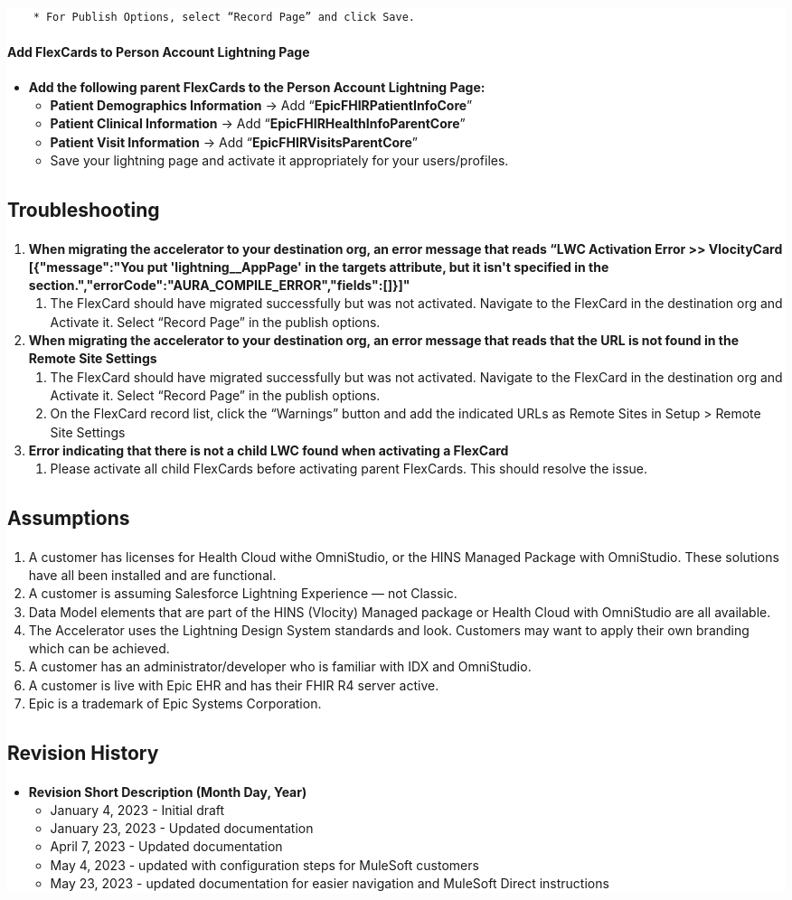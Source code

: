 		* For Publish Options, select “Record Page” and click Save.

#### Add FlexCards to Person Account Lightning Page
* **Add the following parent FlexCards to the Person Account Lightning Page:**
	* **Patient Demographics Information** → Add “**EpicFHIRPatientInfoCore**” 
	* **Patient Clinical Information** → Add “**EpicFHIRHealthInfoParentCore**”
	* **Patient Visit Information** → Add “**EpicFHIRVisitsParentCore**”
	* Save your lightning page and activate it appropriately for your users/profiles. 



## Troubleshooting

1. **When migrating the accelerator to your destination org, an error message that reads “LWC Activation Error >> VlocityCard [{"message":"You put 'lightning__AppPage' in the <targetConfigs> targets attribute, but it isn't specified in the <targets> section.","errorCode":"AURA_COMPILE_ERROR","fields":[]}]"**
    1. The FlexCard should have migrated successfully but was not activated. Navigate to the FlexCard in the destination org and Activate it. Select “Record Page” in the publish options.
2. **When migrating the accelerator to your destination org, an error message that reads that the URL is not found in the Remote Site Settings**
    1. The FlexCard should have migrated successfully but was not activated. Navigate to the FlexCard in the destination org and Activate it. Select “Record Page” in the publish options.
    2. On the FlexCard record list, click the “Warnings” button and add the indicated URLs as Remote Sites in Setup > Remote Site Settings
3. **Error indicating that there is not a child LWC found when activating a FlexCard**
    1. Please activate all child FlexCards before activating parent FlexCards. This should resolve the issue. 

## **Assumptions**

1. A customer has licenses for Health Cloud withe OmniStudio, or the HINS Managed Package with OmniStudio. These solutions have all been installed and are functional. 
2. A customer is assuming Salesforce Lightning Experience — not Classic.
3. Data Model elements that are part of the HINS (Vlocity) Managed package or Health Cloud with OmniStudio are all available.
4. The Accelerator uses the Lightning Design System standards and look. Customers may want to apply their own branding which can be achieved.
5. A customer has an administrator/developer who is familiar with IDX and OmniStudio.
6. A customer is live with Epic EHR and has their FHIR R4 server active.
7. Epic is a trademark of Epic Systems Corporation.



## **Revision History**

* **Revision Short Description (Month Day, Year)**
    * January 4, 2023 - Initial draft
    * January 23, 2023 - Updated documentation
    * April 7, 2023 - Updated documentation
    * May 4, 2023 - updated with configuration steps for MuleSoft customers
    * May 23, 2023 - updated documentation for easier navigation and MuleSoft Direct instructions






